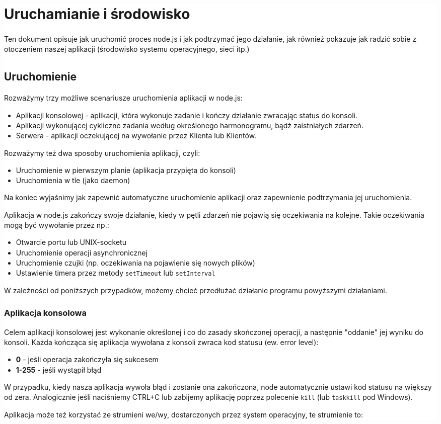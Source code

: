 Uruchamianie i środowisko
===========================

Ten dokument opisuje jak uruchomić proces node.js i jak podtrzymać jego działanie, jak również pokazuje jak radzić sobie
z otoczeniem naszej aplikacji (środowisko systemu operacyjnego, sieci itp.)

## Uruchomienie

Rozważymy trzy możliwe scenariusze uruchomienia aplikacji w node.js:

* Aplikacji konsolowej - aplikacji, która wykonuje zadanie i kończy działanie zwracając status do konsoli.
* Aplikacji wykonującej cykliczne zadania według określonego harmonogramu, bądź zaistniałych zdarzeń.
* Serwera - aplikacji oczekującej na wywołanie przez Klienta lub Klientów.

Rozważymy też dwa sposoby uruchomienia aplikacji, czyli:

* Uruchomienie w pierwszym planie (aplikacja przypięta do konsoli)
* Uruchomienia w tle (jako daemon)

Na koniec wyjaśnimy jak zapewnić automatyczne uruchomienie aplikacji oraz zapewnienie podtrzymania jej uruchomienia.

Aplikacja w node.js zakończy swoje działanie, kiedy w pętli zdarzeń nie pojawią się oczekiwania na kolejne. Takie
oczekiwania mogą być wywołanie przez np.:

* Otwarcie portu lub UNIX-socketu
* Uruchomienie operacji asynchronicznej
* Uruchomienie czujki (np. oczekiwania na pojawienie się nowych plików)
* Ustawienie timera przez metody `setTimeout` lub `setInterval`

W zależności od poniższych przypadków, możemy chcieć przedłużać działanie programu powyższymi działaniami.

### Aplikacja konsolowa

Celem aplikacji konsolowej jest wykonanie określonej i co do zasady skończonej operacji, a następnie "oddanie" jej
wyniku do konsoli. Każda kończąca się aplikacja wywołana z konsoli zwraca kod statusu (ew. error level):

* **0** - jeśli operacja zakończyła się sukcesem
* **1-255** - jeśli wystąpił błąd

W przypadku, kiedy nasza aplikacja wywoła błąd i zostanie ona zakończona, node automatycznie ustawi kod statusu na
większy od zera. Analogicznie jeśli naciśniemy CTRL+C lub zabijemy aplikację poprzez polecenie `kill` (lub `taskkill`
pod Windows).

Aplikacja może też korzystać ze strumieni we/wy, dostarczonych przez system operacyjny, te strumienie to:
